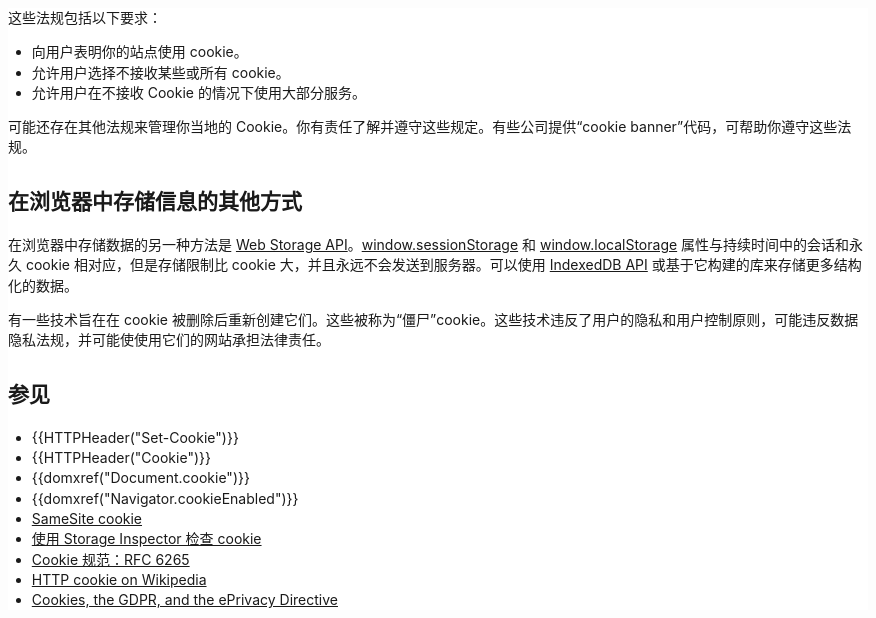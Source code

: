 这些法规包括以下要求：

- 向用户表明你的站点使用 cookie。
- 允许用户选择不接收某些或所有 cookie。
- 允许用户在不接收 Cookie 的情况下使用大部分服务。

可能还存在其他法规来管理你当地的 Cookie。你有责任了解并遵守这些规定。有些公司提供“cookie banner”代码，可帮助你遵守这些法规。

## 在浏览器中存储信息的其他方式

在浏览器中存储数据的另一种方法是 [Web Storage API](/zh-CN/docs/Web/API/Web_Storage_API/Using_the_Web_Storage_API)。[window.sessionStorage](/zh-CN/docs/Web/API/Window/sessionStorage) 和 [window.localStorage](/zh-CN/docs/Web/API/Window/localStorage) 属性与持续时间中的会话和永久 cookie 相对应，但是存储限制比 cookie 大，并且永远不会发送到服务器。可以使用 [IndexedDB API](/zh-CN/docs/Web/API/IndexedDB_API) 或基于它构建的库来存储更多结构化的数据。

有一些技术旨在在 cookie 被删除后重新创建它们。这些被称为“僵尸”cookie。这些技术违反了用户的隐私和用户控制原则，可能违反数据隐私法规，并可能使使用它们的网站承担法律责任。

## 参见

- {{HTTPHeader("Set-Cookie")}}
- {{HTTPHeader("Cookie")}}
- {{domxref("Document.cookie")}}
- {{domxref("Navigator.cookieEnabled")}}
- [SameSite cookie](/zh-CN/docs/Web/HTTP/Headers/Set-Cookie#samesitesamesite-value)
- [使用 Storage Inspector 检查 cookie](https://firefox-source-docs.mozilla.org/devtools-user/storage_inspector/index.html)
- [Cookie 规范：RFC 6265](https://datatracker.ietf.org/doc/html/rfc6265)
- [HTTP cookie on Wikipedia](https://en.wikipedia.org/wiki/HTTP_cookie)
- [Cookies, the GDPR, and the ePrivacy Directive](https://gdpr.eu/cookies/)
